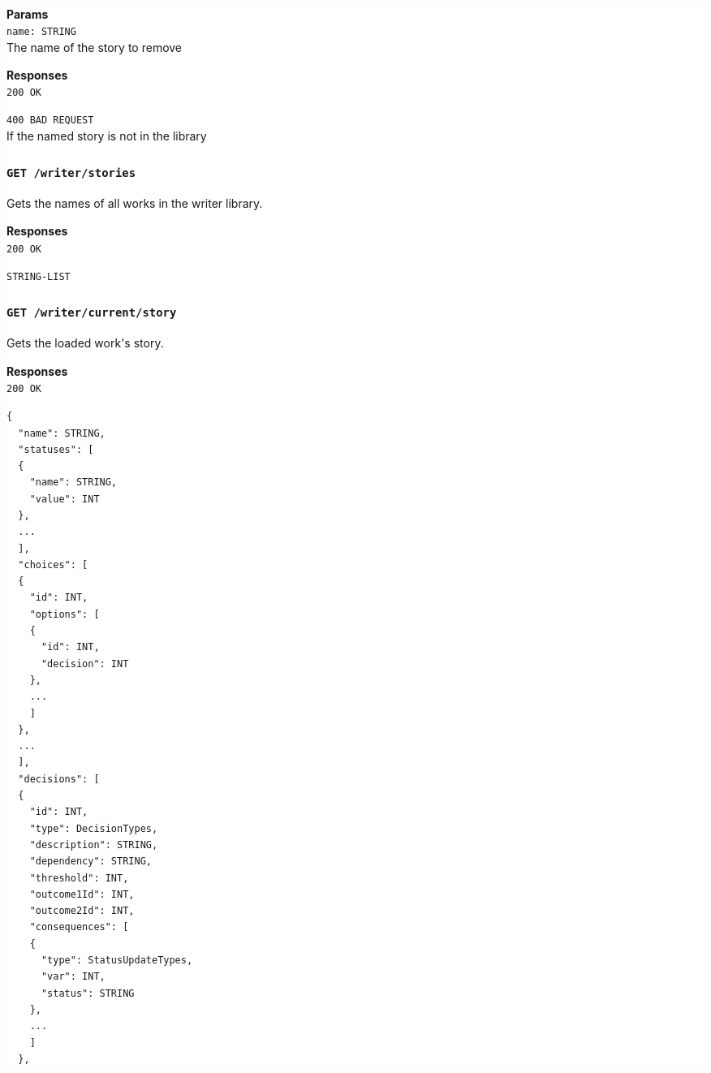 **Params**  
`name: STRING`  
The name of the story to remove

**Responses**  
`200 OK`

`400 BAD REQUEST`  
If the named story is not in the library


### `GET /writer/stories`
Gets the names of all works in the writer library.

**Responses**  
`200 OK`
```
STRING-LIST
```

### `GET /writer/current/story`
Gets the loaded work's story.

**Responses**  
`200 OK`
```
{
  "name": STRING,
  "statuses": [
  {
    "name": STRING,
    "value": INT
  },
  ...
  ],
  "choices": [
  {
    "id": INT,
    "options": [
    {
      "id": INT,
      "decision": INT
    },
    ...
    ]
  },
  ...
  ],
  "decisions": [
  {
    "id": INT,
    "type": DecisionTypes,
    "description": STRING,
    "dependency": STRING,
    "threshold": INT,
    "outcome1Id": INT,
    "outcome2Id": INT,
    "consequences": [
    {
      "type": StatusUpdateTypes,
      "var": INT,
      "status": STRING
    },
    ...
    ]
  },
```